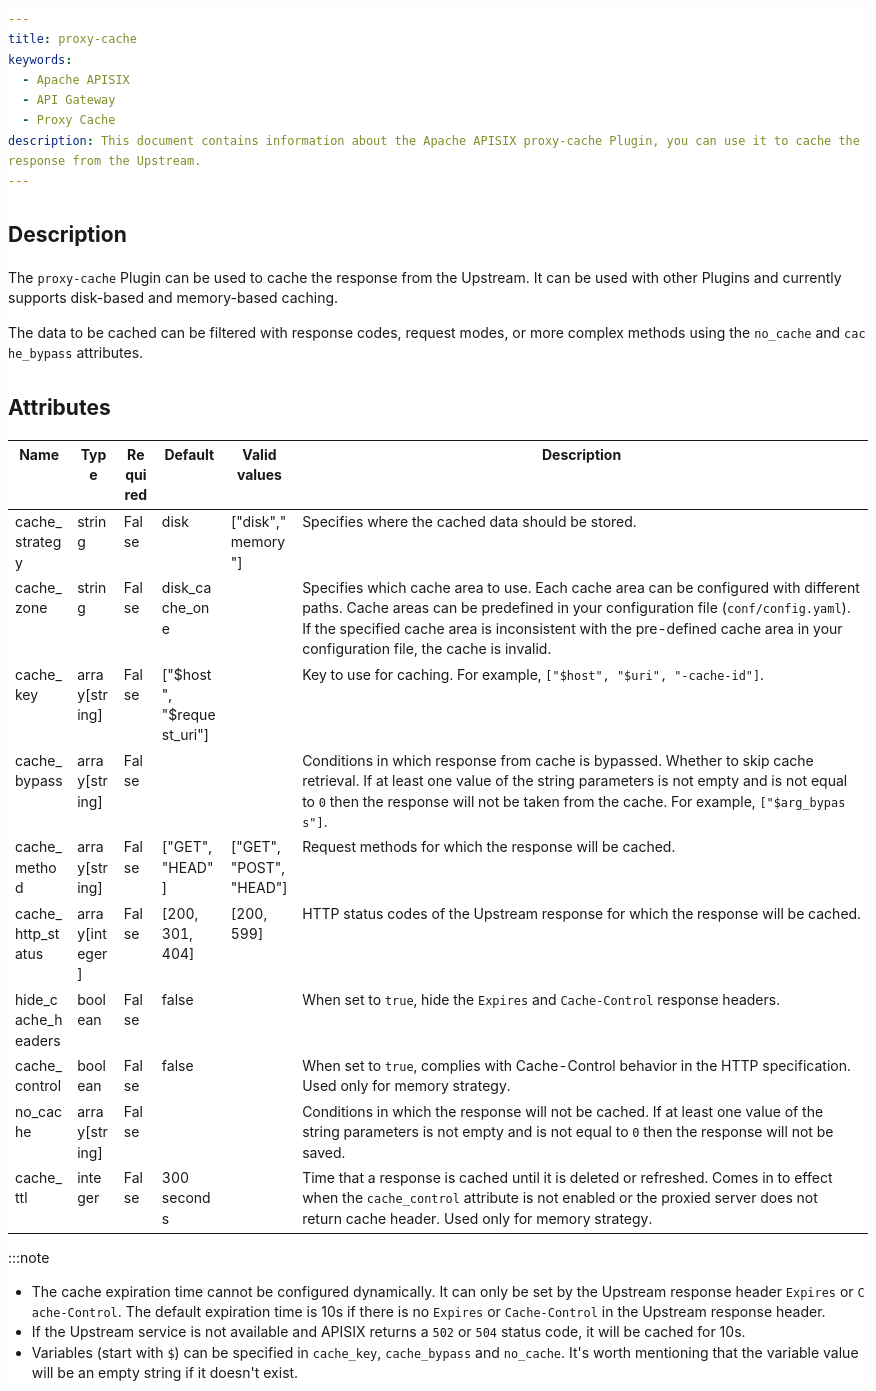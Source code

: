 ```yaml
---
title: proxy-cache
keywords:
  - Apache APISIX
  - API Gateway
  - Proxy Cache
description: This document contains information about the Apache APISIX proxy-cache Plugin, you can use it to cache the response from the Upstream.
---
```



## Description

The `proxy-cache` Plugin can be used to cache the response from the Upstream. It can be used with other Plugins and currently supports disk-based and memory-based caching.

The data to be cached can be filtered with response codes, request modes, or more complex methods using the `no_cache` and `cache_bypass` attributes.

## Attributes

| Name               | Type           | Required | Default                   | Valid values            | Description                                                                                                                                                                                                                                                                                           |
|--------------------|----------------|----------|---------------------------|-------------------------|-------------------------------------------------------------------------------------------------------------------------------------------------------------------------------------------------------------------------------------------------------------------------------------------------------|
| cache_strategy     | string         | False    | disk                      | ["disk","memory"]       | Specifies where the cached data should be stored.                                                                                                                                                                                                                                                     |
| cache_zone         | string         | False    | disk_cache_one            |                         | Specifies which cache area to use. Each cache area can be configured with different paths. Cache areas can be predefined in your configuration file (`conf/config.yaml`). If the specified cache area is inconsistent with the pre-defined cache area in your configuration file, the cache is invalid. |
| cache_key          | array[string]  | False    | ["$host", "$request_uri"] |                         | Key to use for caching. For example, `["$host", "$uri", "-cache-id"]`.                                                                                                                                                                                                                                |
| cache_bypass       | array[string]  | False    |                           |                         | Conditions in which response from cache is bypassed. Whether to skip cache retrieval. If at least one value of the string parameters is not empty and is not equal to `0` then the response will not be taken from the cache. For example, `["$arg_bypass"]`.                                         |
| cache_method       | array[string]  | False    | ["GET", "HEAD"]           | ["GET", "POST", "HEAD"] | Request methods for which the response will be cached.                                                                                                                                                                                                                                                |
| cache_http_status  | array[integer] | False    | [200, 301, 404]           | [200, 599]              | HTTP status codes of the Upstream response for which the response will be cached.                                                                                                                                                                                                                     |
| hide_cache_headers | boolean        | False    | false                     |                         | When set to `true`, hide the `Expires` and `Cache-Control` response headers.                                                                                                                                                                                                               |
| cache_control      | boolean        | False    | false                     |                         | When set to `true`, complies with Cache-Control behavior in the HTTP specification. Used only for memory strategy.                                                                                                                                                                                      |
| no_cache           | array[string]  | False    |                           |                         | Conditions in which the response will not be cached. If at least one value of the string parameters is not empty and is not equal to `0` then the response will not be saved.                                                                                                                         |
| cache_ttl          | integer        | False    | 300 seconds               |                         | Time that a response is cached until it is deleted or refreshed. Comes in to effect when the `cache_control` attribute is not enabled or the proxied server does not return cache header. Used only for memory strategy.                                                                              |

:::note

- The cache expiration time cannot be configured dynamically. It can only be set by the Upstream response header `Expires` or `Cache-Control`. The default expiration time is 10s if there is no `Expires` or `Cache-Control` in the Upstream response header.
- If the Upstream service is not available and APISIX returns a `502` or `504` status code, it will be cached for 10s.
- Variables (start with `$`) can be specified in `cache_key`, `cache_bypass` and `no_cache`. It's worth mentioning that the variable value will be an empty string if it doesn't exist.